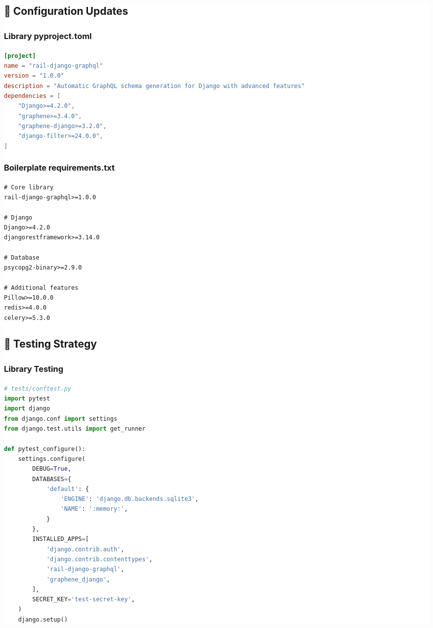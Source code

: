 ## 🔧 Configuration Updates

### Library pyproject.toml
```toml
[project]
name = "rail-django-graphql"
version = "1.0.0"
description = "Automatic GraphQL schema generation for Django with advanced features"
dependencies = [
    "Django>=4.2.0",
    "graphene>=3.4.0",
    "graphene-django>=3.2.0",
    "django-filter>=24.0.0",
]
```

### Boilerplate requirements.txt
```txt
# Core library
rail-django-graphql>=1.0.0

# Django
Django>=4.2.0
djangorestframework>=3.14.0

# Database
psycopg2-binary>=2.9.0

# Additional features
Pillow>=10.0.0
redis>=4.0.0
celery>=5.3.0
```

## 🧪 Testing Strategy

### Library Testing
```python
# tests/conftest.py
import pytest
import django
from django.conf import settings
from django.test.utils import get_runner

def pytest_configure():
    settings.configure(
        DEBUG=True,
        DATABASES={
            'default': {
                'ENGINE': 'django.db.backends.sqlite3',
                'NAME': ':memory:',
            }
        },
        INSTALLED_APPS=[
            'django.contrib.auth',
            'django.contrib.contenttypes',
            'rail-django-graphql',
            'graphene_django',
        ],
        SECRET_KEY='test-secret-key',
    )
    django.setup()
```